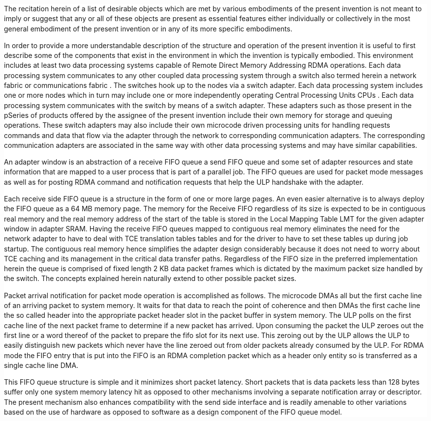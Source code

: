The recitation herein of a list of desirable objects which are met by various embodiments of the present invention is not meant to imply or suggest that any or all of these objects are present as essential features either individually or collectively in the most general embodiment of the present invention or in any of its more specific embodiments.

In order to provide a more understandable description of the structure and operation of the present invention it is useful to first describe some of the components that exist in the environment in which the invention is typically embodied. This environment includes at least two data processing systems capable of Remote Direct Memory Addressing RDMA operations. Each data processing system communicates to any other coupled data processing system through a switch also termed herein a network fabric or communications fabric . The switches hook up to the nodes via a switch adapter. Each data processing system includes one or more nodes which in turn may include one or more independently operating Central Processing Units CPUs . Each data processing system communicates with the switch by means of a switch adapter. These adapters such as those present in the pSeries of products offered by the assignee of the present invention include their own memory for storage and queuing operations. These switch adapters may also include their own microcode driven processing units for handling requests commands and data that flow via the adapter through the network to corresponding communication adapters. The corresponding communication adapters are associated in the same way with other data processing systems and may have similar capabilities.

An adapter window is an abstraction of a receive FIFO queue a send FIFO queue and some set of adapter resources and state information that are mapped to a user process that is part of a parallel job. The FIFO queues are used for packet mode messages as well as for posting RDMA command and notification requests that help the ULP handshake with the adapter.

Each receive side FIFO queue is a structure in the form of one or more large pages. An even easier alternative is to always deploy the FIFO queue as a 64 MB memory page. The memory for the Receive FIFO regardless of its size is expected to be in contiguous real memory and the real memory address of the start of the table is stored in the Local Mapping Table LMT for the given adapter window in adapter SRAM. Having the receive FIFO queues mapped to contiguous real memory eliminates the need for the network adapter to have to deal with TCE translation tables tables and for the driver to have to set these tables up during job startup. The contiguous real memory hence simplifies the adapter design considerably because it does not need to worry about TCE caching and its management in the critical data transfer paths. Regardless of the FIFO size in the preferred implementation herein the queue is comprised of fixed length 2 KB data packet frames which is dictated by the maximum packet size handled by the switch. The concepts explained herein naturally extend to other possible packet sizes.

Packet arrival notification for packet mode operation is accomplished as follows. The microcode DMAs all but the first cache line of an arriving packet to system memory. It waits for that data to reach the point of coherence and then DMAs the first cache line the so called header into the appropriate packet header slot in the packet buffer in system memory. The ULP polls on the first cache line of the next packet frame to determine if a new packet has arrived. Upon consuming the packet the ULP zeroes out the first line or a word thereof of the packet to prepare the fifo slot for its next use. This zeroing out by the ULP allows the ULP to easily distinguish new packets which never have the line zeroed out from older packets already consumed by the ULP. For RDMA mode the FIFO entry that is put into the FIFO is an RDMA completion packet which as a header only entity so is transferred as a single cache line DMA.

This FIFO queue structure is simple and it minimizes short packet latency. Short packets that is data packets less than 128 bytes suffer only one system memory latency hit as opposed to other mechanisms involving a separate notification array or descriptor. The present mechanism also enhances compatibility with the send side interface and is readily amenable to other variations based on the use of hardware as opposed to software as a design component of the FIFO queue model.
